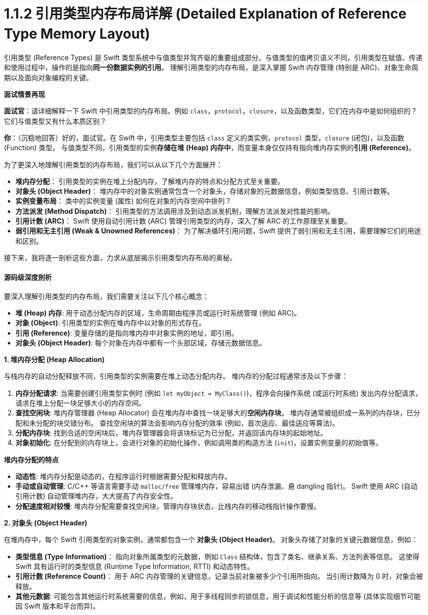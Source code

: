 # **1.1.2 引用类型内存布局详解 (Detailed Explanation of Reference Type Memory Layout)**

引用类型 (Reference Types) 是 Swift 类型系统中与值类型并驾齐驱的重要组成部分。与值类型的值拷贝语义不同，引用类型在赋值、传递和使用过程中，操作的是指向**同一份数据实例的引用**。 理解引用类型的内存布局，是深入掌握 Swift 内存管理 (特别是 ARC)、对象生命周期以及面向对象编程的关键。

**面试情景再现**

**面试官**：请详细解释一下 Swift 中引用类型的内存布局。例如 `class`，`protocol`，`closure`，以及函数类型，它们在内存中是如何组织的？它们与值类型又有什么本质区别？

**你**：（沉稳地回答）好的，面试官。在 Swift 中，引用类型主要包括 `class` 定义的类实例，`protocol` 类型，`closure` (闭包)，以及函数 (Function) 类型。 与值类型不同，引用类型的实例**存储在堆 (Heap) 内存中**，而变量本身仅仅持有指向堆内存实例的**引用 (Reference)**。

为了更深入地理解引用类型的内存布局，我们可以从以下几个方面展开：

* **堆内存分配**： 引用类型的实例在堆上分配内存，了解堆内存的特点和分配方式至关重要。
* **对象头 (Object Header)**： 堆内存中的对象实例通常包含一个对象头，存储对象的元数据信息，例如类型信息、引用计数等。
* **实例变量布局**： 类中的实例变量 (属性) 如何在对象的内存空间中排列？
* **方法派发 (Method Dispatch)**：  引用类型的方法调用涉及到动态派发机制，理解方法派发对性能的影响。
* **引用计数 (ARC)**： Swift 使用自动引用计数 (ARC) 管理引用类型的内存，深入了解 ARC 的工作原理至关重要。
* **弱引用和无主引用 (Weak & Unowned References)**：  为了解决循环引用问题，Swift 提供了弱引用和无主引用，需要理解它们的用途和区别。

接下来，我将逐一剖析这些方面，力求从底层揭示引用类型内存布局的奥秘。

#### **源码级深度剖析**

要深入理解引用类型的内存布局，我们需要关注以下几个核心概念：

* **堆 (Heap) 内存**:  用于动态分配内存的区域，生命周期由程序员或运行时系统管理 (例如 ARC)。
* **对象 (Object)**: 引用类型的实例在堆内存中以对象的形式存在。
* **引用 (Reference)**: 变量存储的是指向堆内存中对象实例的地址，即引用。
* **对象头 (Object Header)**:  每个对象在内存中都有一个头部区域，存储元数据信息。

**1.  堆内存分配 (Heap Allocation)**

与栈内存的自动分配释放不同，引用类型的实例需要在堆上动态分配内存。 堆内存的分配过程通常涉及以下步骤：

1. **内存分配请求**:  当需要创建引用类型实例时 (例如 `let myObject = MyClass()`)，程序会向操作系统 (或运行时系统) 发出内存分配请求，请求在堆上分配一块足够大小的内存空间。
2. **查找空闲块**:  堆内存管理器 (Heap Allocator) 会在堆内存中查找一块足够大的**空闲内存块**。  堆内存通常被组织成一系列的内存块，已分配和未分配的块交错分布。 查找空闲块的算法会影响内存分配的效率 (例如，首次适应、最佳适应等算法)。
3. **分配内存块**:  找到合适的空闲块后，堆内存管理器会将该块标记为已分配，并返回该内存块的起始地址。
4. **对象初始化**:  在分配到的内存块上，会进行对象的初始化操作，例如调用类的构造方法 (`init`)，设置实例变量的初始值等。

**堆内存分配的特点**

* **动态性**:  堆内存分配是动态的，在程序运行时根据需要分配和释放内存。
* **手动或自动管理**:  C/C++ 等语言需要手动 `malloc/free` 管理堆内存，容易出错 (内存泄漏、悬 dangling 指针)。 Swift 使用 ARC (自动引用计数) 自动管理堆内存，大大提高了内存安全性。
* **分配速度相对较慢**:  堆内存分配需要查找空闲块，管理内存块状态，比栈内存的移动栈指针操作要慢。

**2. 对象头 (Object Header)**

在堆内存中，每个 Swift 引用类型的对象实例，通常都包含一个 **对象头 (Object Header)**。 对象头存储了对象的关键元数据信息，例如：

* **类型信息 (Type Information)**： 指向对象所属类型的元数据，例如 `Class` 结构体，包含了类名、继承关系、方法列表等信息。  这使得 Swift 具有运行时的类型信息 (Runtime Type Information, RTTI) 和动态特性。
* **引用计数 (Reference Count)**：  用于 ARC 内存管理的关键信息，记录当前对象被多少个引用所指向。  当引用计数降为 0 时，对象会被释放。
* **其他元数据**:  可能包含其他运行时系统需要的信息，例如，用于多线程同步的锁信息，用于调试和性能分析的信息等 (具体实现细节可能因 Swift 版本和平台而异)。
